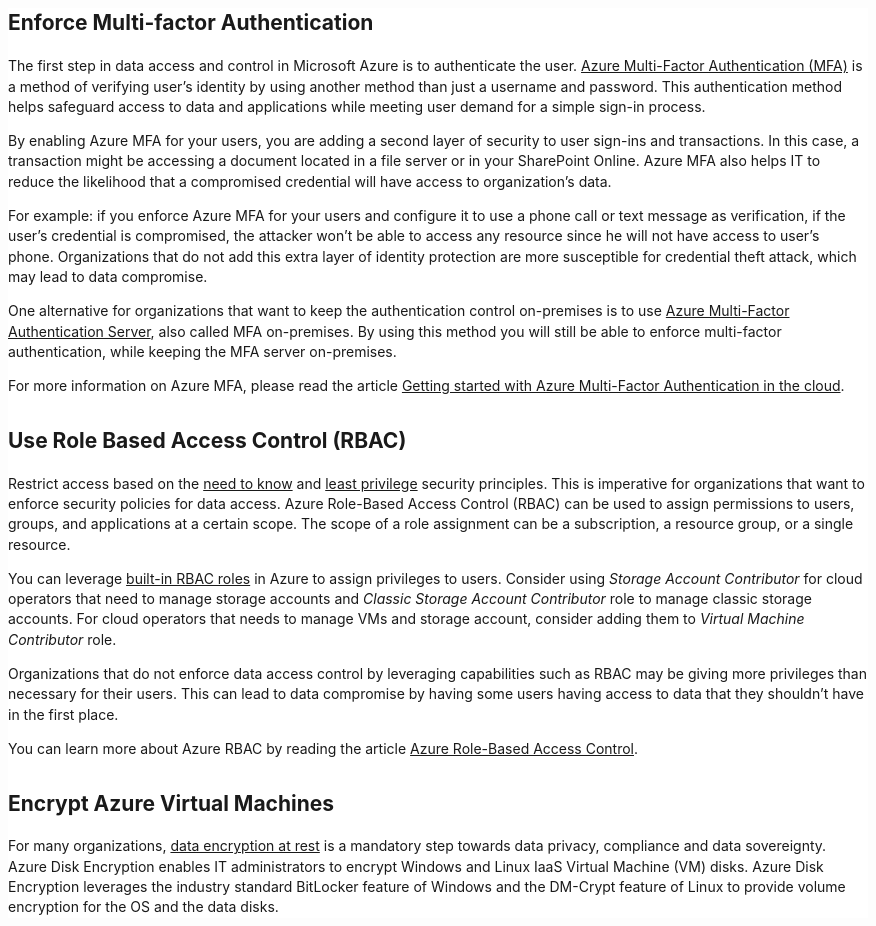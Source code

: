 
## <a name="enforce-multi-factor-authentication"></a>Enforce Multi-factor Authentication

The first step in data access and control in Microsoft Azure is to authenticate the user. [Azure Multi-Factor Authentication (MFA)](../multi-factor-authentication/multi-factor-authentication.md) is a method of verifying user’s identity by using another method than just a username and password. This authentication method helps safeguard access to data and applications while meeting user demand for a simple sign-in process.

By enabling Azure MFA for your users, you are adding a second layer of security to user sign-ins and transactions. In this case, a transaction might be accessing a document located in a file server or in your SharePoint Online. Azure MFA also helps IT to reduce the likelihood that a compromised credential will have access to organization’s data.

For example: if you enforce Azure MFA for your users and configure it to use a phone call or text message as verification, if the user’s credential is compromised, the attacker won’t be able to access any resource since he will not have access to user’s phone. Organizations that do not add this extra layer of identity protection are more susceptible for credential theft attack, which may lead to data compromise.

One alternative for organizations that want to keep the authentication control on-premises is to use [Azure Multi-Factor Authentication Server](../multi-factor-authentication/multi-factor-authentication-get-started-server.md), also called MFA on-premises. By using this method you will still be able to enforce multi-factor authentication, while keeping the MFA server on-premises.

For more information on Azure MFA, please read the article [Getting started with Azure Multi-Factor Authentication in the cloud](../multi-factor-authentication/multi-factor-authentication-get-started-cloud.md).

## <a name="use-role-based-access-control-(rbac)"></a>Use Role Based Access Control (RBAC)
Restrict access based on the [need to know](https://en.wikipedia.org/wiki/Need_to_know) and [least privilege](https://en.wikipedia.org/wiki/Principle_of_least_privilege) security principles. This is imperative for organizations that want to enforce security policies for data access. Azure Role-Based Access Control (RBAC) can be used to assign permissions to users, groups, and applications at a certain scope. The scope of a role assignment can be a subscription, a resource group, or a single resource.

You can leverage [built-in RBAC roles](../active-directory/role-based-access-built-in-roles.md) in Azure to assign privileges to users. Consider using *Storage Account Contributor* for cloud operators that need to manage storage accounts and *Classic Storage Account Contributor* role to manage classic storage accounts. For cloud operators that needs to manage VMs and storage account, consider adding them to *Virtual Machine Contributor* role.

Organizations that do not enforce data access control by leveraging capabilities such as RBAC may be giving more privileges than necessary for their users. This can lead to data compromise by having some users having access to data that they shouldn’t have in the first place.

You can learn more about Azure RBAC by reading the article [Azure Role-Based Access Control](../active-directory/role-based-access-control-configure.md).

## <a name="encrypt-azure-virtual-machines"></a>Encrypt Azure Virtual Machines
For many organizations, [data encryption at rest](https://blogs.microsoft.com/cybertrust/2015/09/10/cloud-security-controls-series-encrypting-data-at-rest/) is a mandatory step towards data privacy, compliance and data sovereignty. Azure Disk Encryption enables IT administrators to encrypt Windows and Linux IaaS Virtual Machine (VM) disks. Azure Disk Encryption leverages the industry standard BitLocker feature of Windows and the DM-Crypt feature of Linux to provide volume encryption for the OS and the data disks.
